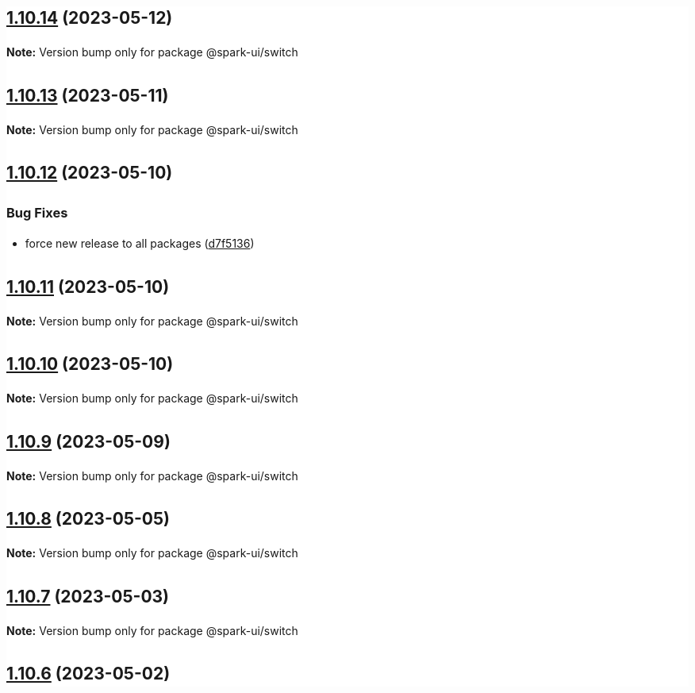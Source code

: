 ## [1.10.14](https://github.com/adevinta/spark/compare/@spark-ui/switch@1.10.13...@spark-ui/switch@1.10.14) (2023-05-12)

**Note:** Version bump only for package @spark-ui/switch

## [1.10.13](https://github.com/adevinta/spark/compare/@spark-ui/switch@1.10.12...@spark-ui/switch@1.10.13) (2023-05-11)

**Note:** Version bump only for package @spark-ui/switch

## [1.10.12](https://github.com/adevinta/spark/compare/@spark-ui/switch@1.10.11...@spark-ui/switch@1.10.12) (2023-05-10)

### Bug Fixes

- force new release to all packages ([d7f5136](https://github.com/adevinta/spark/commit/d7f513698cf48dd9c102fafaeb336096818c6b2b))

## [1.10.11](https://github.com/adevinta/spark/compare/@spark-ui/switch@1.10.10...@spark-ui/switch@1.10.11) (2023-05-10)

**Note:** Version bump only for package @spark-ui/switch

## [1.10.10](https://github.com/adevinta/spark/compare/@spark-ui/switch@1.10.9...@spark-ui/switch@1.10.10) (2023-05-10)

**Note:** Version bump only for package @spark-ui/switch

## [1.10.9](https://github.com/adevinta/spark/compare/@spark-ui/switch@1.10.8...@spark-ui/switch@1.10.9) (2023-05-09)

**Note:** Version bump only for package @spark-ui/switch

## [1.10.8](https://github.com/adevinta/spark/compare/@spark-ui/switch@1.10.7...@spark-ui/switch@1.10.8) (2023-05-05)

**Note:** Version bump only for package @spark-ui/switch

## [1.10.7](https://github.com/adevinta/spark/compare/@spark-ui/switch@1.10.6...@spark-ui/switch@1.10.7) (2023-05-03)

**Note:** Version bump only for package @spark-ui/switch

## [1.10.6](https://github.com/adevinta/spark/compare/@spark-ui/switch@1.10.5...@spark-ui/switch@1.10.6) (2023-05-02)
